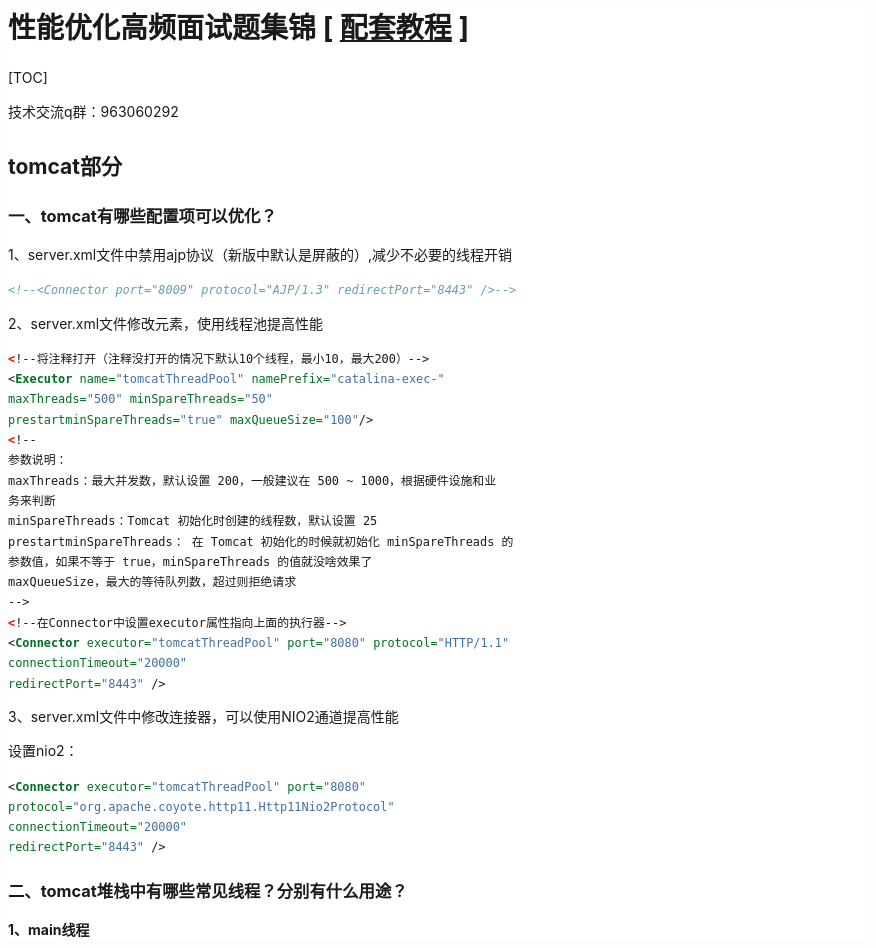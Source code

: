 

# 性能优化高频面试题集锦 [ [配套教程](https://coding.imooc.com/class/442.html) ]

[TOC]

技术交流q群：963060292

## tomcat部分

### 一、tomcat有哪些配置项可以优化？

1、server.xml文件中禁用ajp协议（新版中默认是屏蔽的）,减少不必要的线程开销

```xml
<!--<Connector port="8009" protocol="AJP/1.3" redirectPort="8443" />-->
```

2、server.xml文件修改<Executor>元素，使用线程池提高性能

```xml
<!‐‐将注释打开（注释没打开的情况下默认10个线程，最小10，最大200）‐‐>
<Executor name="tomcatThreadPool" namePrefix="catalina‐exec‐"
maxThreads="500" minSpareThreads="50"
prestartminSpareThreads="true" maxQueueSize="100"/>
<!‐‐
参数说明：
maxThreads：最大并发数，默认设置 200，一般建议在 500 ~ 1000，根据硬件设施和业
务来判断
minSpareThreads：Tomcat 初始化时创建的线程数，默认设置 25
prestartminSpareThreads： 在 Tomcat 初始化的时候就初始化 minSpareThreads 的
参数值，如果不等于 true，minSpareThreads 的值就没啥效果了
maxQueueSize，最大的等待队列数，超过则拒绝请求
‐‐>
<!‐‐在Connector中设置executor属性指向上面的执行器‐‐>
<Connector executor="tomcatThreadPool" port="8080" protocol="HTTP/1.1"
connectionTimeout="20000"
redirectPort="8443" />
```

3、server.xml文件中修改连接器，可以使用NIO2通道提高性能

设置nio2：

```xml
<Connector executor="tomcatThreadPool" port="8080"
protocol="org.apache.coyote.http11.Http11Nio2Protocol"
connectionTimeout="20000"
redirectPort="8443" />
```

### 二、tomcat堆栈中有哪些常见线程？分别有什么用途？

**1、main线程**
